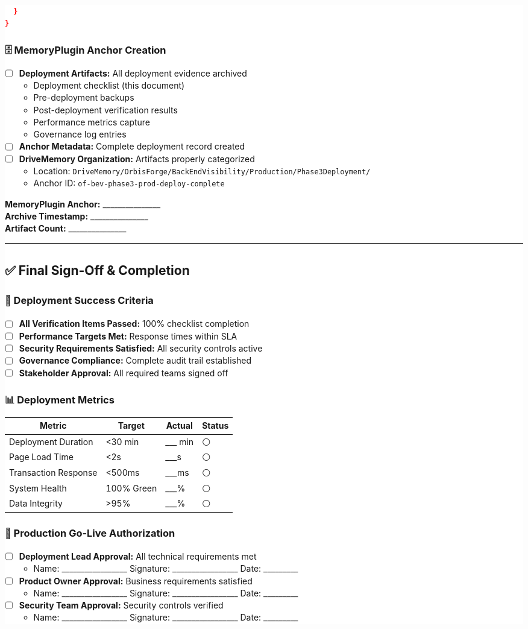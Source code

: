   ```json
    }
  }
  ```

### 🗄️ MemoryPlugin Anchor Creation
- [ ] **Deployment Artifacts:** All deployment evidence archived
  - Deployment checklist (this document)
  - Pre-deployment backups
  - Post-deployment verification results
  - Performance metrics capture
  - Governance log entries
- [ ] **Anchor Metadata:** Complete deployment record created
- [ ] **DriveMemory Organization:** Artifacts properly categorized
  - Location: `DriveMemory/OrbisForge/BackEndVisibility/Production/Phase3Deployment/`
  - Anchor ID: `of-bev-phase3-prod-deploy-complete`

**MemoryPlugin Anchor:** _______________  
**Archive Timestamp:** _______________  
**Artifact Count:** _______________

---

## ✅ Final Sign-Off & Completion

### 🎯 Deployment Success Criteria
- [ ] **All Verification Items Passed:** 100% checklist completion
- [ ] **Performance Targets Met:** Response times within SLA
- [ ] **Security Requirements Satisfied:** All security controls active
- [ ] **Governance Compliance:** Complete audit trail established
- [ ] **Stakeholder Approval:** All required teams signed off

### 📊 Deployment Metrics
| Metric | Target | Actual | Status |
|--------|--------|---------|--------|
| Deployment Duration | <30 min | ___ min | ⚪ |
| Page Load Time | <2s | ___s | ⚪ |
| Transaction Response | <500ms | ___ms | ⚪ |
| System Health | 100% Green | ___% | ⚪ |
| Data Integrity | >95% | ___% | ⚪ |

### 🚀 Production Go-Live Authorization
- [ ] **Deployment Lead Approval:** All technical requirements met
  - Name: _________________ Signature: _________________ Date: _________
- [ ] **Product Owner Approval:** Business requirements satisfied
  - Name: _________________ Signature: _________________ Date: _________
- [ ] **Security Team Approval:** Security controls verified
  - Name: _________________ Signature: _________________ Date: _________
